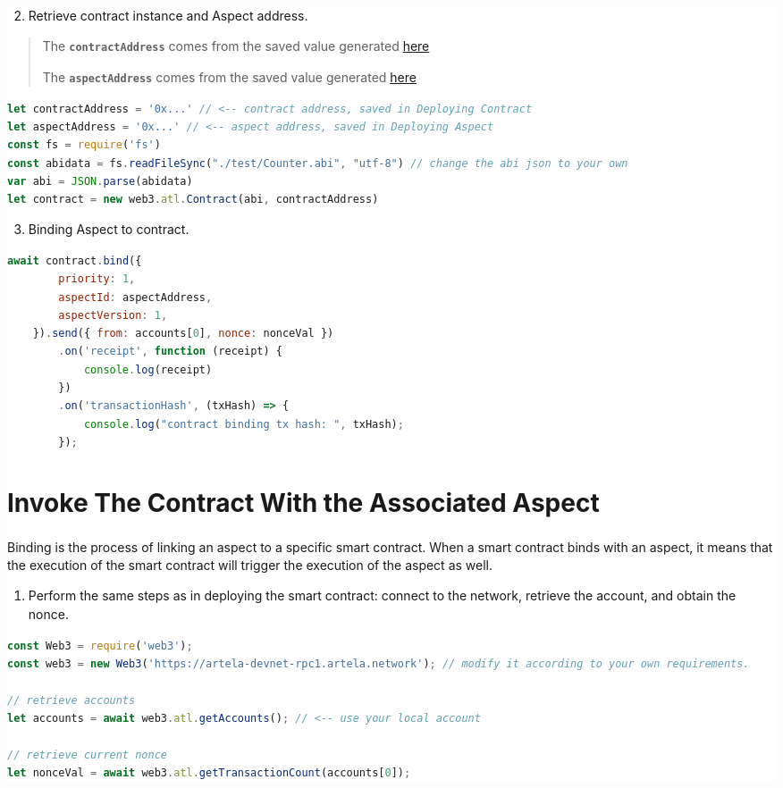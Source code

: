 2. Retrieve contract instance and Aspect address.

> The **`contractAddress`** comes from the saved value generated [here](https://docs.artela.network/develop/web3js-guide)
> 
> 
> The **`aspectAddress`** comes from the saved value generated [here](https://docs.artela.network/develop/web3js-guide) 
> 

```jsx
let contractAddress = '0x...' // <-- contract address, saved in Deploying Contract
let aspectAddress = '0x...' // <-- aspect address, saved in Deploying Aspect
const fs = require('fs')
const abidata = fs.readFileSync("./test/Counter.abi", "utf-8") // change the abi json to your own
var abi = JSON.parse(abidata)
let contract = new web3.atl.Contract(abi, contractAddress)
```

3. Binding Aspect to contract.

```jsx
await contract.bind({
        priority: 1,
        aspectId: aspectAddress,
        aspectVersion: 1,
    }).send({ from: accounts[0], nonce: nonceVal })
        .on('receipt', function (receipt) {
            console.log(receipt)
        })
        .on('transactionHash', (txHash) => {
            console.log("contract binding tx hash: ", txHash);
        });
```

# Invoke The Contract With the Associated Aspect
Binding is the process of linking an aspect to a specific smart contract. When a smart contract binds with an aspect, it means that the execution of the smart contract will trigger the execution of the aspect as well.

1. Perform the same steps as in deploying the smart contract: connect to the network, retrieve the account, and obtain the nonce.

```jsx
const Web3 = require('web3');
const web3 = new Web3('https://artela-devnet-rpc1.artela.network'); // modify it according to your own requirements.

// retrieve accounts
let accounts = await web3.atl.getAccounts(); // <-- use your local account

// retrieve current nonce
let nonceVal = await web3.atl.getTransactionCount(accounts[0]);
```
